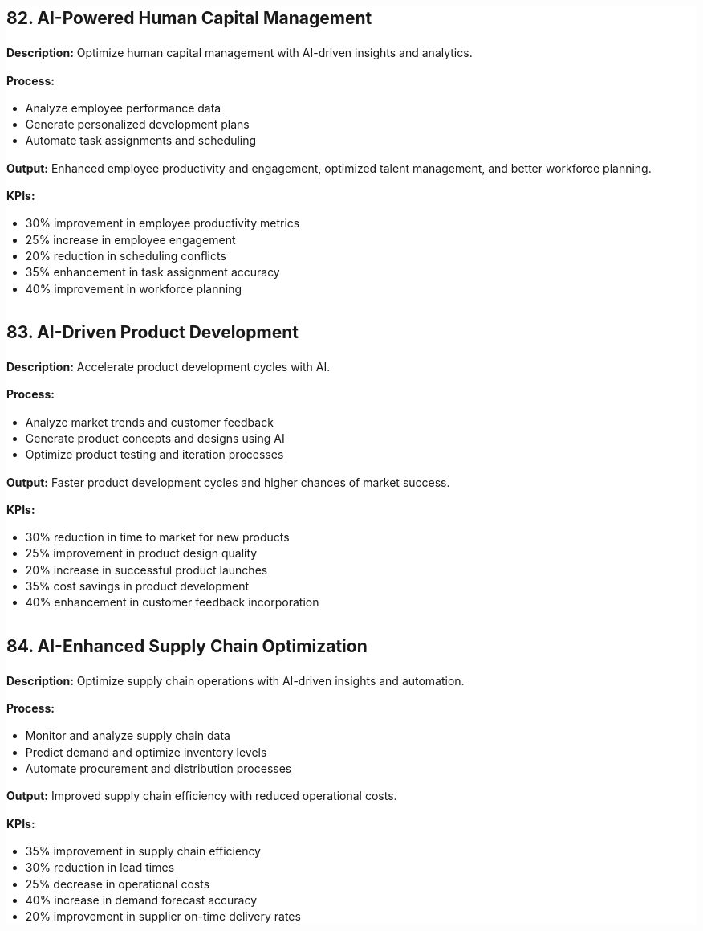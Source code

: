## 82. AI-Powered Human Capital Management

**Description:** Optimize human capital management with AI-driven insights and analytics.

**Process:**
- Analyze employee performance data
- Generate personalized development plans
- Automate task assignments and scheduling

**Output:** Enhanced employee productivity and engagement, optimized talent management, and better workforce planning.

**KPIs:**
- 30% improvement in employee productivity metrics
- 25% increase in employee engagement
- 20% reduction in scheduling conflicts
- 35% enhancement in task assignment accuracy
- 40% improvement in workforce planning

## 83. AI-Driven Product Development

**Description:** Accelerate product development cycles with AI.

**Process:**
- Analyze market trends and customer feedback
- Generate product concepts and designs using AI
- Optimize product testing and iteration processes

**Output:** Faster product development cycles and higher chances of market success.

**KPIs:**
- 30% reduction in time to market for new products
- 25% improvement in product design quality
- 20% increase in successful product launches
- 35% cost savings in product development
- 40% enhancement in customer feedback incorporation

## 84. AI-Enhanced Supply Chain Optimization

**Description:** Optimize supply chain operations with AI-driven insights and automation.

**Process:**
- Monitor and analyze supply chain data
- Predict demand and optimize inventory levels
- Automate procurement and distribution processes

**Output:** Improved supply chain efficiency with reduced operational costs.

**KPIs:**
- 35% improvement in supply chain efficiency
- 30% reduction in lead times
- 25% decrease in operational costs
- 40% increase in demand forecast accuracy
- 20% improvement in supplier on-time delivery rates
